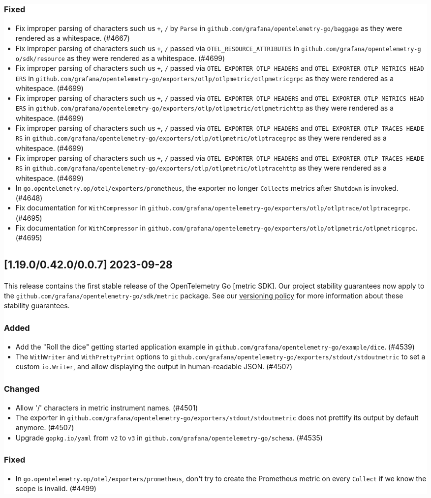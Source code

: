 ### Fixed

- Fix improper parsing of characters such us `+`, `/` by `Parse` in `github.com/grafana/opentelemetry-go/baggage` as they were rendered as a whitespace. (#4667)
- Fix improper parsing of characters such us `+`, `/` passed via `OTEL_RESOURCE_ATTRIBUTES` in `github.com/grafana/opentelemetry-go/sdk/resource` as they were rendered as a whitespace. (#4699)
- Fix improper parsing of characters such us `+`, `/` passed via `OTEL_EXPORTER_OTLP_HEADERS` and `OTEL_EXPORTER_OTLP_METRICS_HEADERS` in `github.com/grafana/opentelemetry-go/exporters/otlp/otlpmetric/otlpmetricgrpc` as they were rendered as a whitespace. (#4699)
- Fix improper parsing of characters such us `+`, `/` passed via `OTEL_EXPORTER_OTLP_HEADERS` and `OTEL_EXPORTER_OTLP_METRICS_HEADERS` in `github.com/grafana/opentelemetry-go/exporters/otlp/otlpmetric/otlpmetrichttp` as they were rendered as a whitespace. (#4699)
- Fix improper parsing of characters such us `+`, `/` passed via `OTEL_EXPORTER_OTLP_HEADERS` and `OTEL_EXPORTER_OTLP_TRACES_HEADERS` in `github.com/grafana/opentelemetry-go/exporters/otlp/otlpmetric/otlptracegrpc` as they were rendered as a whitespace. (#4699)
- Fix improper parsing of characters such us `+`, `/` passed via `OTEL_EXPORTER_OTLP_HEADERS` and `OTEL_EXPORTER_OTLP_TRACES_HEADERS` in `github.com/grafana/opentelemetry-go/exporters/otlp/otlpmetric/otlptracehttp` as they were rendered as a whitespace. (#4699)
- In `go.opentelemetry.op/otel/exporters/prometheus`, the exporter no longer `Collect`s metrics after `Shutdown` is invoked. (#4648)
- Fix documentation for `WithCompressor` in `github.com/grafana/opentelemetry-go/exporters/otlp/otlptrace/otlptracegrpc`. (#4695)
- Fix documentation for `WithCompressor` in `github.com/grafana/opentelemetry-go/exporters/otlp/otlpmetric/otlpmetricgrpc`. (#4695)

## [1.19.0/0.42.0/0.0.7] 2023-09-28

This release contains the first stable release of the OpenTelemetry Go [metric SDK].
Our project stability guarantees now apply to the `github.com/grafana/opentelemetry-go/sdk/metric` package.
See our [versioning policy](VERSIONING.md) for more information about these stability guarantees.

### Added

- Add the "Roll the dice" getting started application example in `github.com/grafana/opentelemetry-go/example/dice`. (#4539)
- The `WithWriter` and `WithPrettyPrint` options to `github.com/grafana/opentelemetry-go/exporters/stdout/stdoutmetric` to set a custom `io.Writer`, and allow displaying the output in human-readable JSON. (#4507)

### Changed

- Allow '/' characters in metric instrument names. (#4501)
- The exporter in `github.com/grafana/opentelemetry-go/exporters/stdout/stdoutmetric` does not prettify its output by default anymore. (#4507)
- Upgrade `gopkg.io/yaml` from `v2` to `v3` in `github.com/grafana/opentelemetry-go/schema`. (#4535)

### Fixed

- In `go.opentelemetry.op/otel/exporters/prometheus`, don't try to create the Prometheus metric on every `Collect` if we know the scope is invalid. (#4499)

